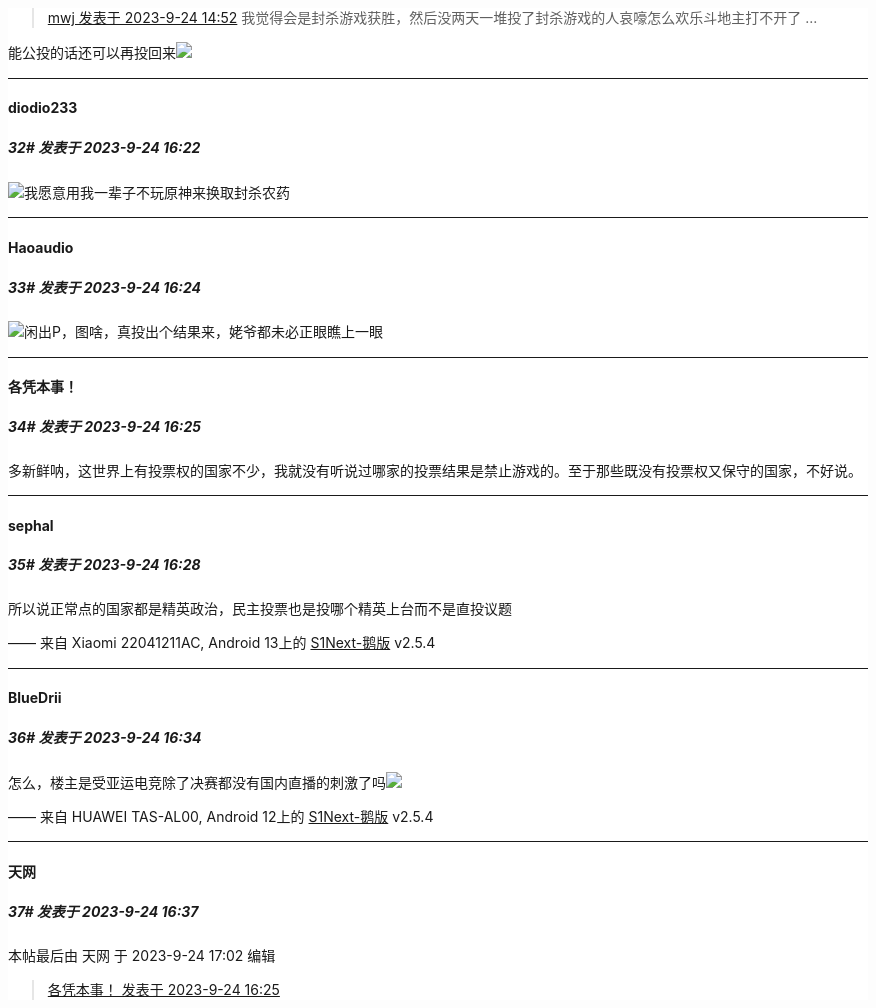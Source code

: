 <blockquote><a href="httphttps://bbs.saraba1st.com/2b/forum.php?mod=redirect&amp;goto=findpost&amp;pid=62511802&amp;ptid=2154125" target="_blank">mwj 发表于 2023-9-24 14:52</a>
我觉得会是封杀游戏获胜，然后没两天一堆投了封杀游戏的人哀嚎怎么欢乐斗地主打不开了 ...</blockquote>
能公投的话还可以再投回来<img src="https://static.saraba1st.com/image/smiley/face2017/067.png" referrerpolicy="no-referrer">

*****

####  diodio233  
##### 32#       发表于 2023-9-24 16:22

<img src="https://static.saraba1st.com/image/smiley/face2017/067.png" referrerpolicy="no-referrer">我愿意用我一辈子不玩原神来换取封杀农药

*****

####  Haoaudio  
##### 33#       发表于 2023-9-24 16:24

<img src="https://static.saraba1st.com/image/smiley/face2017/038.png" referrerpolicy="no-referrer">闲出P，图啥，真投出个结果来，姥爷都未必正眼瞧上一眼

*****

####  各凭本事！  
##### 34#       发表于 2023-9-24 16:25

多新鲜呐，这世界上有投票权的国家不少，我就没有听说过哪家的投票结果是禁止游戏的。至于那些既没有投票权又保守的国家，不好说。

*****

####  sephal  
##### 35#       发表于 2023-9-24 16:28

所以说正常点的国家都是精英政治，民主投票也是投哪个精英上台而不是直投议题

—— 来自 Xiaomi 22041211AC, Android 13上的 [S1Next-鹅版](https://github.com/ykrank/S1-Next/releases) v2.5.4

*****

####  BlueDrii  
##### 36#       发表于 2023-9-24 16:34

怎么，楼主是受亚运电竞除了决赛都没有国内直播的刺激了吗<img src="https://static.saraba1st.com/image/smiley/face2017/067.png" referrerpolicy="no-referrer">

—— 来自 HUAWEI TAS-AL00, Android 12上的 [S1Next-鹅版](https://github.com/ykrank/S1-Next/releases) v2.5.4

*****

####  天网  
##### 37#       发表于 2023-9-24 16:37

 本帖最后由 天网 于 2023-9-24 17:02 编辑 
<blockquote><a href="httphttps://bbs.saraba1st.com/2b/forum.php?mod=redirect&amp;goto=findpost&amp;pid=62512683&amp;ptid=2154125" target="_blank">各凭本事！ 发表于 2023-9-24 16:25</a>
